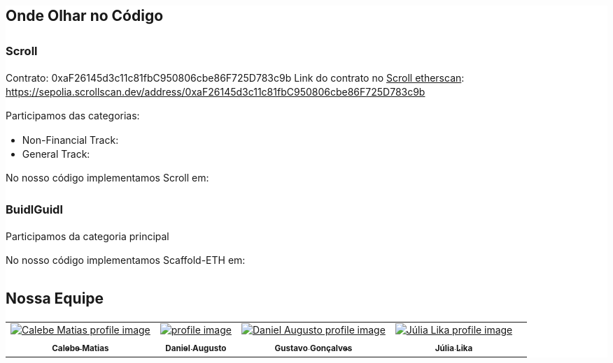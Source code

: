 <a name="ondeOlharNoCodigo"></a>
## Onde Olhar no Código

### Scroll

Contrato: 0xaF26145d3c11c81fbC950806cbe86F725D783c9b
Link do contrato no [Scroll etherscan](https://sepolia.scrollscan.dev/address/0xaF26145d3c11c81fbC950806cbe86F725D783c9b): https://sepolia.scrollscan.dev/address/0xaF26145d3c11c81fbC950806cbe86F725D783c9b

Participamos das categorias:
- Non-Financial Track:
- General Track:

No nosso código implementamos Scroll em:

### BuidlGuidl

Participamos da categoria principal 

No nosso código implementamos Scaffold-ETH em:

<a name="nossaEquipe"></a>
## Nossa Equipe

<table>
  <tr>
    <td align="center">
      <a href="https://www.linkedin.com/in/calebe-matias/">
        <img src="https://media.licdn.com/dms/image/D4E03AQGsV_LbRR3huQ/profile-displayphoto-shrink_800_800/0/1710419179739?e=1717027200&v=beta&t=HBV3sjbTfPzuYEcUWHGFfYQu8QDyVAtd8re1hUm05GY" width="100px;" alt="Calebe Matias profile image"/><br>
        <sub>
          <b>Calebe Matias</b>
        </sub>
      </a>
    </td>
    <td align="center">
      <a href="https://www.linkedin.com/in/danielaraujogon%C3%A7alves/">
        <img src="https://media.licdn.com/dms/image/D4D03AQFFXzzlX-MXKg/profile-displayphoto-shrink_800_800/0/1710527034217?e=1717027200&v=beta&t=oqNj_U_JlykS1AR-aeFZ7g--iQW-xqV9mmxQ_LCrWYc" width="100px;" alt="profile image"/><br>
        <sub>
          <b>Daniel Augusto</b>
        </sub>
      </a>
    </td>
    <td align="center">
      <a href="https://www.linkedin.com/in/gustavo-dacosta/">
        <img src="https://media.licdn.com/dms/image/D4D03AQEafql2JkG4iQ/profile-displayphoto-shrink_800_800/0/1696874768177?e=1717027200&v=beta&t=P4DVd2c779eDlf2AKCTZ3A_lJkFjQ_S3QcDw8SQNrtY" width="100px;" alt="Daniel Augusto profile image"/><br>
        <sub>
          <b>Gustavo Gonçalves</b>
        </sub>
      </a>
    </td>
  <td align="center"> 
      <a href="https://www.linkedin.com/in/j%C3%BAlia-lika-ishikawa/">
        <img src="https://media.licdn.com/dms/image/D4E03AQE0imVmxKn0-A/profile-displayphoto-shrink_800_800/0/1710350586905?e=1717027200&v=beta&t=Bs-7Lx3n4GBp1YjmO-2ZzBxv7mQt_CfkjKjE-Kpz-2k" width="100px;" alt="Júlia Lika profile image"/><br>
        <sub>
          <b>Júlia Lika</b>
        </sub>
      </a>
    </td>
    <td align="center">
      <a href="https://www.linkedin.com/in/kesneylucas/">